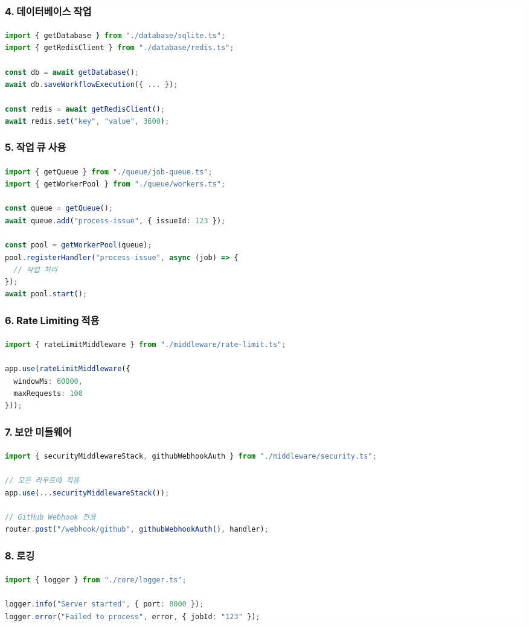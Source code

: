 ### 4. 데이터베이스 작업
```typescript
import { getDatabase } from "./database/sqlite.ts";
import { getRedisClient } from "./database/redis.ts";

const db = await getDatabase();
await db.saveWorkflowExecution({ ... });

const redis = await getRedisClient();
await redis.set("key", "value", 3600);
```

### 5. 작업 큐 사용
```typescript
import { getQueue } from "./queue/job-queue.ts";
import { getWorkerPool } from "./queue/workers.ts";

const queue = getQueue();
await queue.add("process-issue", { issueId: 123 });

const pool = getWorkerPool(queue);
pool.registerHandler("process-issue", async (job) => {
  // 작업 처리
});
await pool.start();
```

### 6. Rate Limiting 적용
```typescript
import { rateLimitMiddleware } from "./middleware/rate-limit.ts";

app.use(rateLimitMiddleware({
  windowMs: 60000,
  maxRequests: 100
}));
```

### 7. 보안 미들웨어
```typescript
import { securityMiddlewareStack, githubWebhookAuth } from "./middleware/security.ts";

// 모든 라우트에 적용
app.use(...securityMiddlewareStack());

// GitHub Webhook 전용
router.post("/webhook/github", githubWebhookAuth(), handler);
```

### 8. 로깅
```typescript
import { logger } from "./core/logger.ts";

logger.info("Server started", { port: 8000 });
logger.error("Failed to process", error, { jobId: "123" });
```
